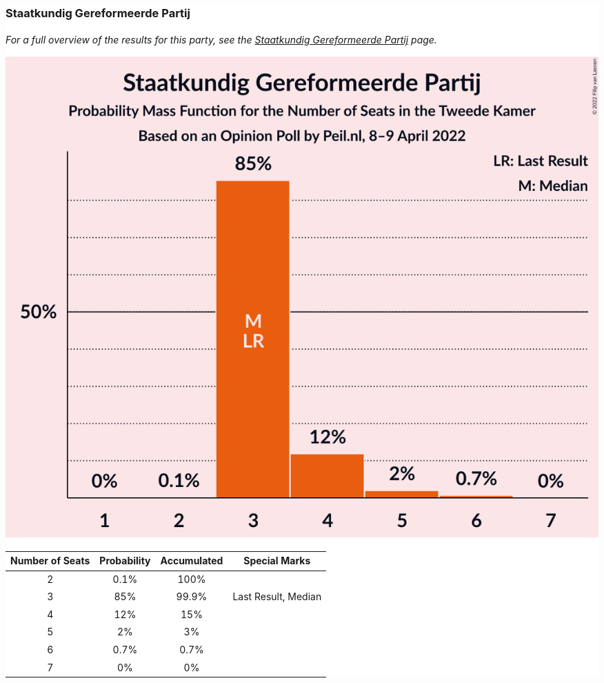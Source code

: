 ### Staatkundig Gereformeerde Partij

*For a full overview of the results for this party, see the [Staatkundig Gereformeerde Partij](party-staatkundiggereformeerdepartij.html) page.*

![Graph with seats probability mass function not yet produced](2022-04-09-Peilnl-seats-pmf-staatkundiggereformeerdepartij.png "Seats Probability Mass Function")

| Number of Seats | Probability | Accumulated | Special Marks |
|:---------------:|:-----------:|:-----------:|:-------------:|
| 2 | 0.1% | 100% |  |
| 3 | 85% | 99.9% | Last Result, Median |
| 4 | 12% | 15% |  |
| 5 | 2% | 3% |  |
| 6 | 0.7% | 0.7% |  |
| 7 | 0% | 0% |  |
